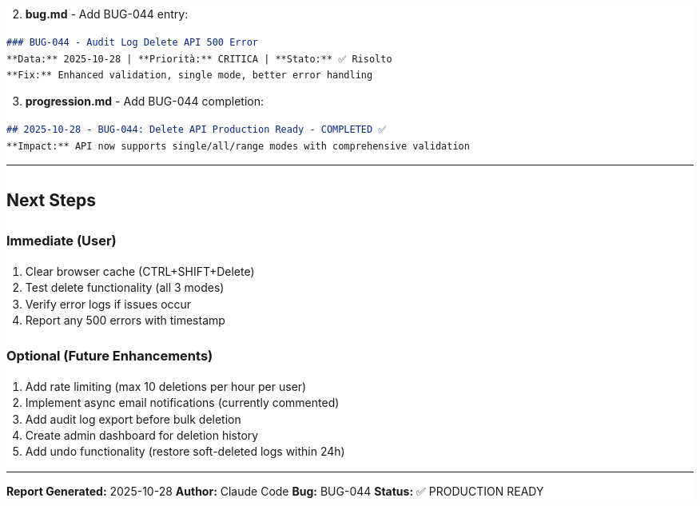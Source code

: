 2. **bug.md** - Add BUG-044 entry:
```markdown
### BUG-044 - Audit Log Delete API 500 Error
**Data:** 2025-10-28 | **Priorità:** CRITICA | **Stato:** ✅ Risolto
**Fix:** Enhanced validation, single mode, better error handling
```

3. **progression.md** - Add BUG-044 completion:
```markdown
## 2025-10-28 - BUG-044: Delete API Production Ready - COMPLETED ✅
**Impact:** API now supports single/all/range modes with comprehensive validation
```

---

## Next Steps

### Immediate (User)
1. Clear browser cache (CTRL+SHIFT+Delete)
2. Test delete functionality (all 3 modes)
3. Verify error logs if issues occur
4. Report any 500 errors with timestamp

### Optional (Future Enhancements)
1. Add rate limiting (max 10 deletions per hour per user)
2. Implement async email notifications (currently commented)
3. Add audit log export before bulk deletion
4. Create admin dashboard for deletion history
5. Add undo functionality (restore soft-deleted logs within 24h)

---

**Report Generated:** 2025-10-28
**Author:** Claude Code
**Bug:** BUG-044
**Status:** ✅ PRODUCTION READY
